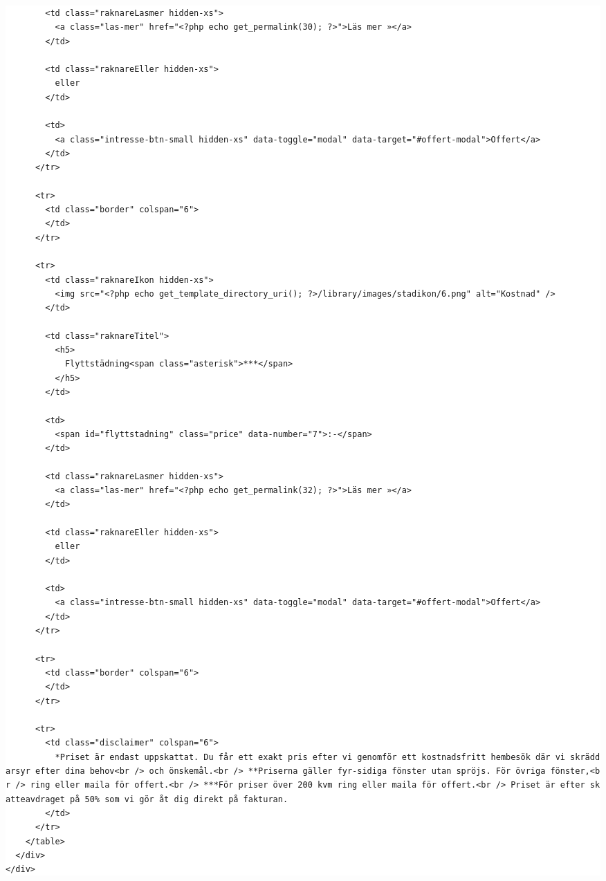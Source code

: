             <td class="raknareLasmer hidden-xs">
              <a class="las-mer" href="<?php echo get_permalink(30); ?>">Läs mer »</a>
            </td>
            
            <td class="raknareEller hidden-xs">
              eller
            </td>
            
            <td>
              <a class="intresse-btn-small hidden-xs" data-toggle="modal" data-target="#offert-modal">Offert</a>
            </td>
          </tr>
          
          <tr>
            <td class="border" colspan="6">
            </td>
          </tr>
          
          <tr>
            <td class="raknareIkon hidden-xs">
              <img src="<?php echo get_template_directory_uri(); ?>/library/images/stadikon/6.png" alt="Kostnad" />
            </td>
            
            <td class="raknareTitel">
              <h5>
                Flyttstädning<span class="asterisk">***</span>
              </h5>
            </td>
            
            <td>
              <span id="flyttstadning" class="price" data-number="7">:-</span>
            </td>
            
            <td class="raknareLasmer hidden-xs">
              <a class="las-mer" href="<?php echo get_permalink(32); ?>">Läs mer »</a>
            </td>
            
            <td class="raknareEller hidden-xs">
              eller
            </td>
            
            <td>
              <a class="intresse-btn-small hidden-xs" data-toggle="modal" data-target="#offert-modal">Offert</a>
            </td>
          </tr>
          
          <tr>
            <td class="border" colspan="6">
            </td>
          </tr>
          
          <tr>
            <td class="disclaimer" colspan="6">
              *Priset är endast uppskattat. Du får ett exakt pris efter vi genomför ett kostnadsfritt hembesök där vi skräddarsyr efter dina behov<br /> och önskemål.<br /> **Priserna gäller fyr-sidiga fönster utan spröjs. För övriga fönster,<br /> ring eller maila för offert.<br /> ***För priser över 200 kvm ring eller maila för offert.<br /> Priset är efter skatteavdraget på 50% som vi gör åt dig direkt på fakturan.
            </td>
          </tr>
        </table>
      </div>
    </div>
  </div>
  